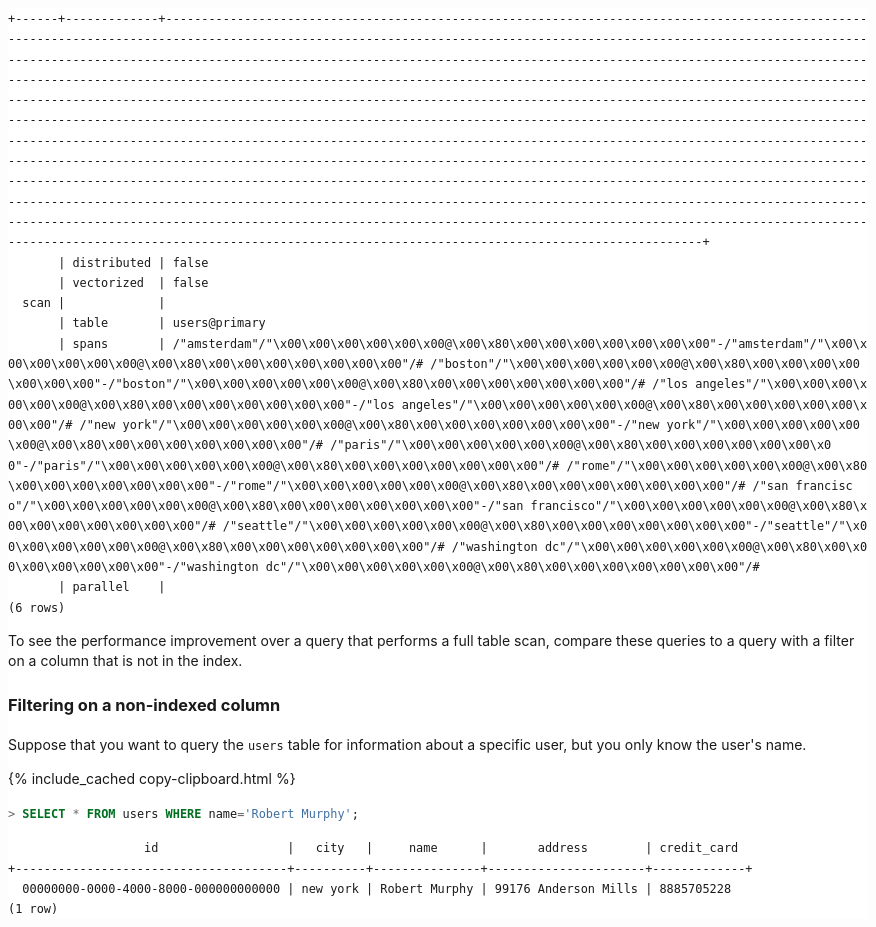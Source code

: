 ~~~
+------+-------------+---------------------------------------------------------------------------------------------------------------------------------------------------------------------------------------------------------------------------------------------------------------------------------------------------------------------------------------------------------------------------------------------------------------------------------------------------------------------------------------------------------------------------------------------------------------------------------------------------------------------------------------------------------------------------------------------------------------------------------------------------------------------------------------------------------------------------------------------------------------------------------------------------------------------------------------------------------------------------------------------------------------------------------------------------------------------------------------------------------------------------------------------------------------------------------------------------------------------------------------------------------------------------------------------------------------------------------------------------------------------------------------------------------------------------------------------------+
       | distributed | false
       | vectorized  | false
  scan |             |
       | table       | users@primary
       | spans       | /"amsterdam"/"\x00\x00\x00\x00\x00\x00@\x00\x80\x00\x00\x00\x00\x00\x00\x00"-/"amsterdam"/"\x00\x00\x00\x00\x00\x00@\x00\x80\x00\x00\x00\x00\x00\x00\x00"/# /"boston"/"\x00\x00\x00\x00\x00\x00@\x00\x80\x00\x00\x00\x00\x00\x00\x00"-/"boston"/"\x00\x00\x00\x00\x00\x00@\x00\x80\x00\x00\x00\x00\x00\x00\x00"/# /"los angeles"/"\x00\x00\x00\x00\x00\x00@\x00\x80\x00\x00\x00\x00\x00\x00\x00"-/"los angeles"/"\x00\x00\x00\x00\x00\x00@\x00\x80\x00\x00\x00\x00\x00\x00\x00"/# /"new york"/"\x00\x00\x00\x00\x00\x00@\x00\x80\x00\x00\x00\x00\x00\x00\x00"-/"new york"/"\x00\x00\x00\x00\x00\x00@\x00\x80\x00\x00\x00\x00\x00\x00\x00"/# /"paris"/"\x00\x00\x00\x00\x00\x00@\x00\x80\x00\x00\x00\x00\x00\x00\x00"-/"paris"/"\x00\x00\x00\x00\x00\x00@\x00\x80\x00\x00\x00\x00\x00\x00\x00"/# /"rome"/"\x00\x00\x00\x00\x00\x00@\x00\x80\x00\x00\x00\x00\x00\x00\x00"-/"rome"/"\x00\x00\x00\x00\x00\x00@\x00\x80\x00\x00\x00\x00\x00\x00\x00"/# /"san francisco"/"\x00\x00\x00\x00\x00\x00@\x00\x80\x00\x00\x00\x00\x00\x00\x00"-/"san francisco"/"\x00\x00\x00\x00\x00\x00@\x00\x80\x00\x00\x00\x00\x00\x00\x00"/# /"seattle"/"\x00\x00\x00\x00\x00\x00@\x00\x80\x00\x00\x00\x00\x00\x00\x00"-/"seattle"/"\x00\x00\x00\x00\x00\x00@\x00\x80\x00\x00\x00\x00\x00\x00\x00"/# /"washington dc"/"\x00\x00\x00\x00\x00\x00@\x00\x80\x00\x00\x00\x00\x00\x00\x00"-/"washington dc"/"\x00\x00\x00\x00\x00\x00@\x00\x80\x00\x00\x00\x00\x00\x00\x00"/#
       | parallel    |
(6 rows)
~~~


To see the performance improvement over a query that performs a full table scan, compare these queries to a query with a filter on a column that is not in the index.

### Filtering on a non-indexed column

Suppose that you want to query the `users` table for information about a specific user, but you only know the user's name.

{% include_cached copy-clipboard.html %}
~~~ sql
> SELECT * FROM users WHERE name='Robert Murphy';
~~~

~~~
                   id                  |   city   |     name      |       address        | credit_card
+--------------------------------------+----------+---------------+----------------------+-------------+
  00000000-0000-4000-8000-000000000000 | new york | Robert Murphy | 99176 Anderson Mills | 8885705228
(1 row)
~~~
